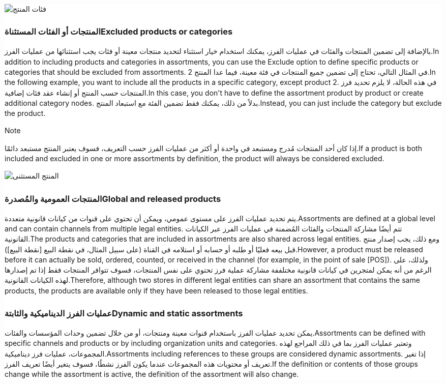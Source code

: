 ![فئات المنتج](./media/Managing-assortments-figure5.png)

### <a name="excluded-products-or-categories"></a><span data-ttu-id="e0e17-127">المنتجات أو الفئات المستثناة</span><span class="sxs-lookup"><span data-stu-id="e0e17-127">Excluded products or categories</span></span>
<span data-ttu-id="e0e17-128">بالإضافة إلى تضمين المنتجات والفئات في عمليات الفرز، يمكنك استخدام خيار استثناء لتحديد منتجات معينة أو فئات يجب استثنائها من عمليات الفرز.</span><span class="sxs-lookup"><span data-stu-id="e0e17-128">In addition to including products and categories in assortments, you can use the Exclude option to define specific products or categories that should be excluded from assortments.</span></span> <span data-ttu-id="e0e17-129">في المثال التالي، تحتاج إلى تضمين جميع المنتجات في فئة معينة، فيما عدا المنتج 2.</span><span class="sxs-lookup"><span data-stu-id="e0e17-129">In the following example, you want to include all the products in a specific category, except product 2.</span></span> <span data-ttu-id="e0e17-130">في هذه الحالة، لا يلزم تحديد فرز المنتجات حسب المنتج أو إنشاء عقد فئات إضافية.</span><span class="sxs-lookup"><span data-stu-id="e0e17-130">In this case, you don't have to define the assortment product by product or create additional category nodes.</span></span> <span data-ttu-id="e0e17-131">بدلاً من ذلك، يمكنك فقط تضمين الفئة مع استبعاد المنتج.</span><span class="sxs-lookup"><span data-stu-id="e0e17-131">Instead, you can just include the category but exclude the product.</span></span>

> [!NOTE]
> <span data-ttu-id="e0e17-132">إذا كان أحد المنتجات مُدرج ومستبعد في واحدة أو أكثر من عمليات الفرز حسب التعريف، فسوف يعتبر المنتج مستبعد دائمًا.</span><span class="sxs-lookup"><span data-stu-id="e0e17-132">If a product is both included and excluded in one or more assortments by definition, the product will always be considered excluded.</span></span>

![المنتج المستثنى](./media/Managing-assortments-figure6.png)

### <a name="global-and-released-products"></a><span data-ttu-id="e0e17-134">المنتجات العمومية والمُصدرة</span><span class="sxs-lookup"><span data-stu-id="e0e17-134">Global and released products</span></span>
<span data-ttu-id="e0e17-135">يتم تحديد عمليات الفرز على مستوى عمومي، ويمكن أن تحتوي على قنوات من كيانات قانونية متعددة.</span><span class="sxs-lookup"><span data-stu-id="e0e17-135">Assortments are defined at a global level and can contain channels from multiple legal entities.</span></span> <span data-ttu-id="e0e17-136">تتم أيضًا مشاركة المنتجات والفئات المُضمنة في عمليات الفرز عبر الكيانات القانونية.</span><span class="sxs-lookup"><span data-stu-id="e0e17-136">The products and categories that are included in assortments are also shared across legal entities.</span></span> <span data-ttu-id="e0e17-137">ومع ذلك، يجب إصدار منتج قبل بيعه فعليًا أو طلبه أو حسابه أو استلامه في القناة (على سبيل المثال، في نقطة البيع \[نقطة البيع\]).</span><span class="sxs-lookup"><span data-stu-id="e0e17-137">However, a product must be released before it can actually be sold, ordered, counted, or received in the channel (for example, in the point of sale \[POS\]).</span></span> <span data-ttu-id="e0e17-138">ولذلك، على الرغم من أنه يمكن لمتجرين في كيانات قانونية مختلففة مشاركة عملية فرز تحتوي على نفس المنتجات، فسوف تتوافر المنتجات فقط إذا تم إصدارها لهذه الكيانات القانونية.</span><span class="sxs-lookup"><span data-stu-id="e0e17-138">Therefore, although two stores in different legal entities can share an assortment that contains the same products, the products are available only if they have been released to those legal entities.</span></span>

### <a name="dynamic-and-static-assortments"></a><span data-ttu-id="e0e17-139">عمليات الفرز الديناميكية والثابتة</span><span class="sxs-lookup"><span data-stu-id="e0e17-139">Dynamic and static assortments</span></span>
<span data-ttu-id="e0e17-140">يمكن تحديد عمليات الفرز باستخدام قنوات معينة ومنتجات، أو من خلال تضمين وحدات المؤسسات والفئات.</span><span class="sxs-lookup"><span data-stu-id="e0e17-140">Assortments can be defined with specific channels and products or by including organization units and categories.</span></span> <span data-ttu-id="e0e17-141">وتعتبر عمليات الفرز بما في ذلك المراجع لهذه المجموعات، عمليات فرز ديناميكية.</span><span class="sxs-lookup"><span data-stu-id="e0e17-141">Assortments including references to these groups are considered dynamic assortments.</span></span> <span data-ttu-id="e0e17-142">إذا تغير تعريف أو محتويات هذه المجموعات عندما يكون الفرز نشطًا، فسوف يتغير أيضًا تعريف الفرز.</span><span class="sxs-lookup"><span data-stu-id="e0e17-142">If the definition or contents of those groups change while the assortment is active, the definition of the assortment will also change.</span></span>
